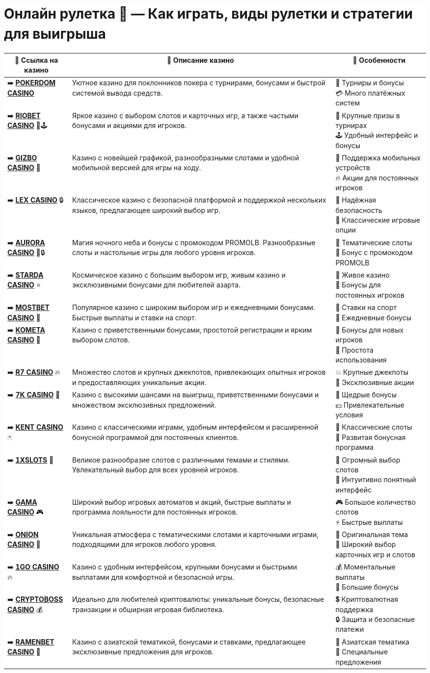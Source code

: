 # Онлайн рулетка 🎡 — Как играть, виды рулетки и стратегии для выигрыша
| 🔗 **Ссылка на казино**                                         | 🎰 **Описание казино**                                                                                                            | 🌟 **Особенности**                                                                              |
|-----------------------------------------------------------------|-----------------------------------------------------------------------------------------------------------------------------------|-------------------------------------------------------------------------------------------------|
| ➡️ [**POKERDOM CASINO**](https://brandplay.link/Bxg7SC7H)       | Уютное казино для поклонников покера с турнирами, бонусами и быстрой системой вывода средств.                                    | 🎁 Турниры и бонусы <br> 💳 Много платёжных систем                                               |
| ➡️ [**RIOBET CASINO**](https://brandplay.link/dtx89f2L) 🌟🕹️    | Яркое казино с выбором слотов и карточных игр, а также частыми бонусами и акциями для игроков.                                  | 🎉 Крупные призы в турнирах <br> 🕹️ Удобный интерфейс и бонусы                                   |
| ➡️ [**GIZBO CASINO**](https://gizbo-tea02.com/c8e962e89) 🎰     | Казино с новейшей графикой, разнообразными слотами и удобной мобильной версией для игры на ходу.                                | 📱 Поддержка мобильных устройств <br> 🔥 Акции для постоянных игроков                             |
| ➡️ [**LEX CASINO**](https://brandplay.link/2HFTmBc8) 🔒         | Классическое казино с безопасной платформой и поддержкой нескольких языков, предлагающее широкий выбор игр.                      | 🔐 Надёжная безопасность <br> 🎲 Классические игровые опции                                      |
| ➡️ [**AURORA CASINO**](https://10trafic-stat2.com/click/668546566bcc6313411604c7/6766/15114/subaccount?promocode=PROMOLB) 🌌🔒 | Магия ночного неба и бонусы с промокодом PROMOLB. Разнообразные слоты и настольные игры для любого уровня игроков.               | 🌌 Тематические слоты <br> 🎁 Бонус с промокодом PROMOLB                                         |
| ➡️ [**STARDA CASINO**](https://brandplay.link/cpFQbWKn) ⭐      | Космическое казино с большим выбором игр, живым казино и эксклюзивными бонусами для любителей азарта.                           | 💫 Живое казино <br> 🎁 Бонусы для постоянных игроков                                            |
| ➡️ [**MOSTBET CASINO**](https://ktbtis024ifqfn0mst.com/beQs) 💸 | Популярное казино с широким выбором игр и ежедневными бонусами. Быстрые выплаты и ставки на спорт.                              | 💸 Ставки на спорт <br> 🎁 Ежедневные бонусы                                                     |
| ➡️ [**KOMETA CASINO**](https://brandplay.link/tLG15CCb) 🌠      | Казино с приветственными бонусами, простотой регистрации и ярким выбором слотов.                                                | 🚀 Бонусы для новых игроков <br> 🌈 Простота использования                                        |
| ➡️ [**R7 CASINO**](https://brandplay.link/zPmNmTWG) 🔥         | Множество слотов и крупных джекпотов, привлекающих опытных игроков и предоставляющих уникальные акции.                          | 💥 Крупные джекпоты <br> 🎉 Эксклюзивные акции                                                    |
| ➡️ [**7K CASINO**](https://brandplay.link/dd46bNgD) 🤑         | Казино с высокими шансами на выигрыш, приветственными бонусами и множеством эксклюзивных предложений.                           | 🎁 Щедрые бонусы <br> 💵 Привлекательные условия                                                  |
| ➡️ [**KENT CASINO**](https://brandplay.link/tj7BwCb4) 🃏       | Казино с классическими играми, удобным интерфейсом и расширенной бонусной программой для постоянных клиентов.                   | 🎲 Классические слоты <br> 🎁 Развитая бонусная программа                                         |
| ➡️ [**1XSLOTS**](https://brandplay.link/R4xfxqdm) 🎲           | Великое разнообразие слотов с различными темами и стилями. Увлекательный выбор для всех уровней игроков.                        | 🎰 Огромный выбор слотов <br> 🔄 Интуитивно понятный интерфейс                                    |
| ➡️ [**GAMA CASINO**](https://brandplay.link/zrZpLFTP) 🎮       | Широкий выбор игровых автоматов и акций, быстрые выплаты и программа лояльности для постоянных игроков.                          | 🎮 Большое количество слотов <br> ⚡ Быстрые выплаты                                              |
| ➡️ [**ONION CASINO**](https://obclk001-2d.top/click?offer_id=986&partner_id=10542&landing_id=1798&utm_medium=affiliate&sub_1=oncasino3) 🧅 | Уникальная атмосфера с тематическими слотами и карточными играми, подходящими для игроков любого уровня.                          | 🧅 Оригинальная тема <br> 🎲 Широкий выбор карточных игр и слотов                                |
| ➡️ [**1GO CASINO**](https://1go-ircp01.com/ce015f410) 🔥       | Казино с удобным интерфейсом, крупными бонусами и быстрыми выплатами для комфортной и безопасной игры.                           | 💰 Моментальные выплаты <br> 🎁 Большие бонусы                                                    |
| ➡️ [**CRYPTOBOSS CASINO**](https://cryptobossc.online/d847bcfa9) 💰 | Идеально для любителей криптовалюты: уникальные бонусы, безопасные транзакции и обширная игровая библиотека.                   | 💲 Криптовалютная поддержка <br> 🔒 Защита и безопасные платежи                                   |
| ➡️ [**RAMENBET CASINO**](https://get.saltyram.com/ru/registration?apkpop=0&partner=p24970p3296034p5526) 🍜 | Казино с азиатской тематикой, бонусами и ставками, предлагающее эксклюзивные предложения для игроков.                           | 🍜 Азиатская тематика <br> 🎁 Специальные предложения                                             |